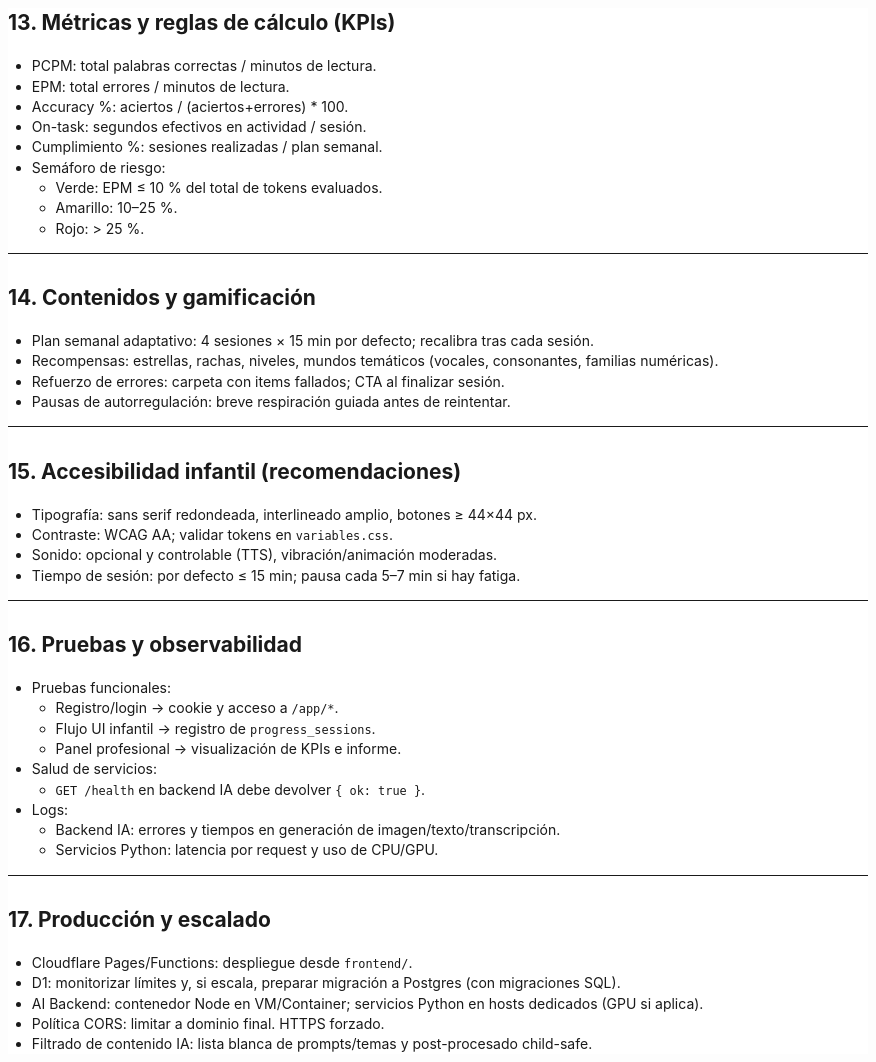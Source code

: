 
## 13. Métricas y reglas de cálculo (KPIs)

- PCPM: total palabras correctas / minutos de lectura.  
- EPM: total errores / minutos de lectura.  
- Accuracy %: aciertos / (aciertos+errores) * 100.  
- On-task: segundos efectivos en actividad / sesión.  
- Cumplimiento %: sesiones realizadas / plan semanal.  
- Semáforo de riesgo:
  - Verde: EPM ≤ 10 % del total de tokens evaluados.  
  - Amarillo: 10–25 %.  
  - Rojo: > 25 %.

---

## 14. Contenidos y gamificación

- Plan semanal adaptativo: 4 sesiones × 15 min por defecto; recalibra tras cada sesión.  
- Recompensas: estrellas, rachas, niveles, mundos temáticos (vocales, consonantes, familias numéricas).  
- Refuerzo de errores: carpeta con items fallados; CTA al finalizar sesión.  
- Pausas de autorregulación: breve respiración guiada antes de reintentar.

---

## 15. Accesibilidad infantil (recomendaciones)

- Tipografía: sans serif redondeada, interlineado amplio, botones ≥ 44×44 px.  
- Contraste: WCAG AA; validar tokens en `variables.css`.  
- Sonido: opcional y controlable (TTS), vibración/animación moderadas.  
- Tiempo de sesión: por defecto ≤ 15 min; pausa cada 5–7 min si hay fatiga.

---

## 16. Pruebas y observabilidad

- Pruebas funcionales:
  - Registro/login → cookie y acceso a `/app/*`.  
  - Flujo UI infantil → registro de `progress_sessions`.  
  - Panel profesional → visualización de KPIs e informe.  
- Salud de servicios:
  - `GET /health` en backend IA debe devolver `{ ok: true }`.  
- Logs:
  - Backend IA: errores y tiempos en generación de imagen/texto/transcripción.  
  - Servicios Python: latencia por request y uso de CPU/GPU.

---

## 17. Producción y escalado

- Cloudflare Pages/Functions: despliegue desde `frontend/`.  
- D1: monitorizar límites y, si escala, preparar migración a Postgres (con migraciones SQL).  
- AI Backend: contenedor Node en VM/Container; servicios Python en hosts dedicados (GPU si aplica).  
- Política CORS: limitar a dominio final. HTTPS forzado.  
- Filtrado de contenido IA: lista blanca de prompts/temas y post-procesado child-safe.
